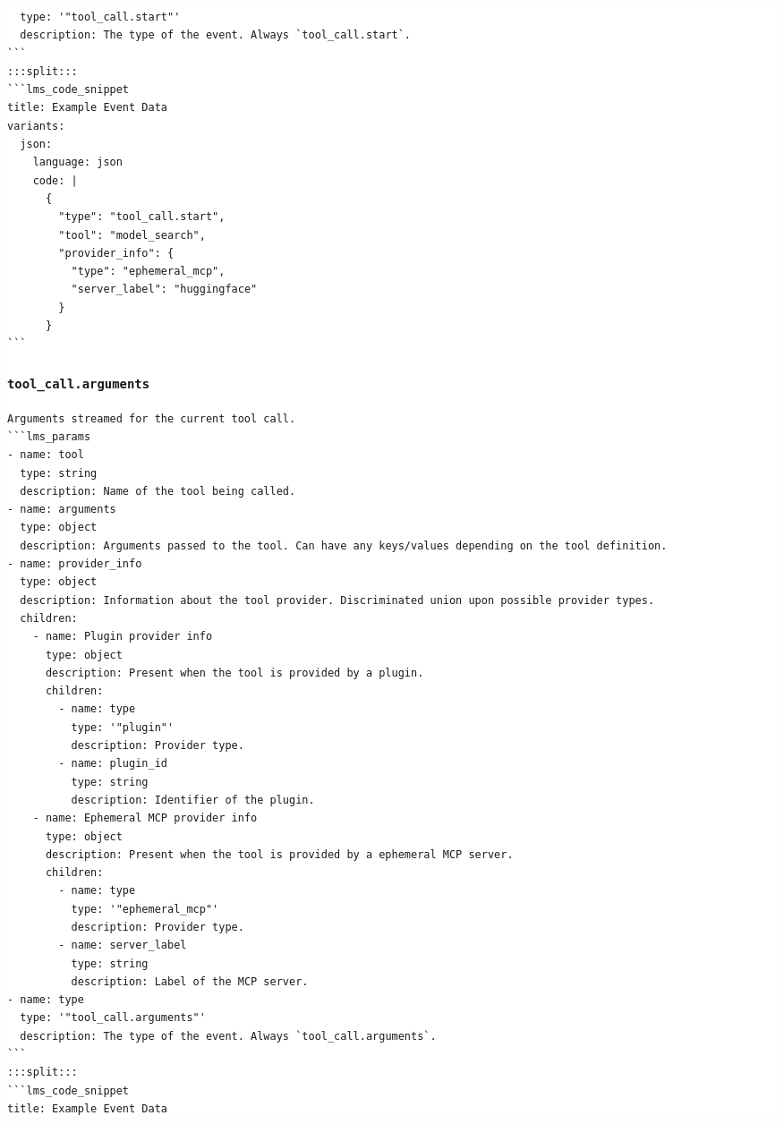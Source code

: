````lms_hstack
  type: '"tool_call.start"'
  description: The type of the event. Always `tool_call.start`.
```
:::split:::
```lms_code_snippet
title: Example Event Data
variants:
  json:
    language: json
    code: |
      {
        "type": "tool_call.start",
        "tool": "model_search",
        "provider_info": {
          "type": "ephemeral_mcp",
          "server_label": "huggingface"
        }
      }
```
````

### `tool_call.arguments`
````lms_hstack
Arguments streamed for the current tool call.
```lms_params
- name: tool
  type: string
  description: Name of the tool being called.
- name: arguments
  type: object
  description: Arguments passed to the tool. Can have any keys/values depending on the tool definition.
- name: provider_info
  type: object
  description: Information about the tool provider. Discriminated union upon possible provider types.
  children:
    - name: Plugin provider info
      type: object
      description: Present when the tool is provided by a plugin.
      children:
        - name: type
          type: '"plugin"'
          description: Provider type.
        - name: plugin_id
          type: string
          description: Identifier of the plugin.
    - name: Ephemeral MCP provider info
      type: object
      description: Present when the tool is provided by a ephemeral MCP server.
      children:
        - name: type
          type: '"ephemeral_mcp"'
          description: Provider type.
        - name: server_label
          type: string
          description: Label of the MCP server.
- name: type
  type: '"tool_call.arguments"'
  description: The type of the event. Always `tool_call.arguments`.
```
:::split:::
```lms_code_snippet
title: Example Event Data
````